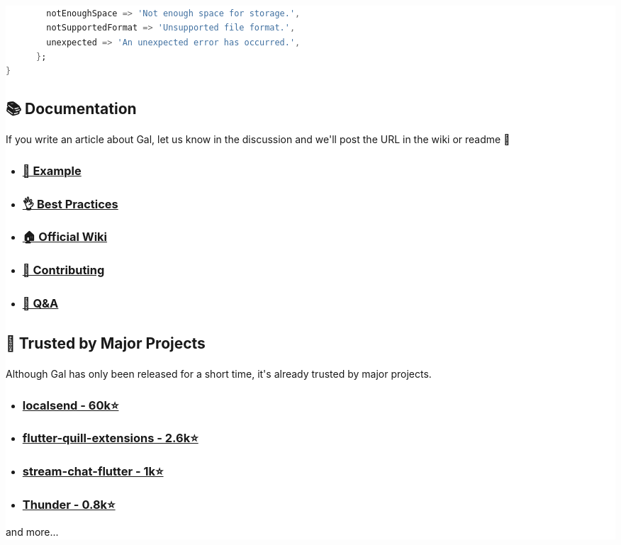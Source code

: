 ```dart
        notEnoughSpace => 'Not enough space for storage.',
        notSupportedFormat => 'Unsupported file format.',
        unexpected => 'An unexpected error has occurred.',
      };
}
```

## 📚 Documentation

If you write an article about Gal, let us know in the discussion and we'll post the URL in the wiki or readme 🤝

* ### [🎯 Example](https://github.com/natsuk4ze/gal/blob/main/example/lib/main.dart)

* ### [👌 Best Practices](https://github.com/natsuk4ze/gal/wiki/Best-Practice)

* ### [🏠 Official Wiki](https://github.com/natsuk4ze/gal/wiki)

* ### [💚 Contributing](https://github.com/natsuk4ze/gal/blob/main/CONTRIBUTING.md)

* ### [💬 Q&A](https://github.com/natsuk4ze/gal/discussions/categories/q-a)

## 💚 Trusted by Major Projects

Although Gal has only been released for a short time, it's already trusted by major projects.

* ### [localsend - 60k⭐️](https://github.com/localsend/localsend)

* ### [flutter-quill-extensions - 2.6k⭐️](https://github.com/singerdmx/flutter-quill)

* ### [stream-chat-flutter - 1k⭐️](https://github.com/GetStream/stream-chat-flutter)

* ### [Thunder - 0.8k⭐️](https://github.com/thunder-app/thunder)

and more...
